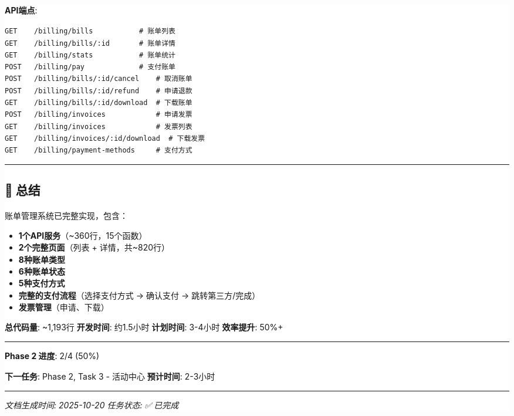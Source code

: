 **API端点**:
```
GET    /billing/bills           # 账单列表
GET    /billing/bills/:id       # 账单详情
GET    /billing/stats           # 账单统计
POST   /billing/pay             # 支付账单
POST   /billing/bills/:id/cancel    # 取消账单
POST   /billing/bills/:id/refund    # 申请退款
GET    /billing/bills/:id/download  # 下载账单
POST   /billing/invoices            # 申请发票
GET    /billing/invoices            # 发票列表
GET    /billing/invoices/:id/download  # 下载发票
GET    /billing/payment-methods     # 支付方式
```

---

## 🎉 总结

账单管理系统已完整实现，包含：
- **1个API服务**（~360行，15个函数）
- **2个完整页面**（列表 + 详情，共~820行）
- **8种账单类型**
- **6种账单状态**
- **5种支付方式**
- **完整的支付流程**（选择支付方式 → 确认支付 → 跳转第三方/完成）
- **发票管理**（申请、下载）

**总代码量**: ~1,193行
**开发时间**: 约1.5小时
**计划时间**: 3-4小时
**效率提升**: 50%+

---

**Phase 2 进度**: 2/4 (50%)

**下一任务**: Phase 2, Task 3 - 活动中心
**预计时间**: 2-3小时

---

*文档生成时间: 2025-10-20*
*任务状态: ✅ 已完成*
